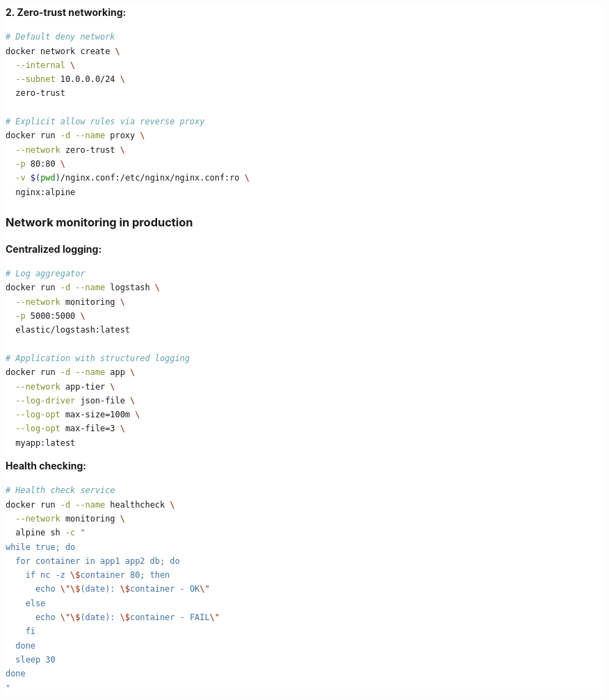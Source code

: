 **2. Zero-trust networking:**
```bash
# Default deny network
docker network create \
  --internal \
  --subnet 10.0.0.0/24 \
  zero-trust

# Explicit allow rules via reverse proxy
docker run -d --name proxy \
  --network zero-trust \
  -p 80:80 \
  -v $(pwd)/nginx.conf:/etc/nginx/nginx.conf:ro \
  nginx:alpine
```

### Network monitoring in production

**Centralized logging:**
```bash
# Log aggregator
docker run -d --name logstash \
  --network monitoring \
  -p 5000:5000 \
  elastic/logstash:latest

# Application with structured logging
docker run -d --name app \
  --network app-tier \
  --log-driver json-file \
  --log-opt max-size=100m \
  --log-opt max-file=3 \
  myapp:latest
```

**Health checking:**
```bash
# Health check service
docker run -d --name healthcheck \
  --network monitoring \
  alpine sh -c "
while true; do
  for container in app1 app2 db; do
    if nc -z \$container 80; then
      echo \"\$(date): \$container - OK\"
    else
      echo \"\$(date): \$container - FAIL\"
    fi
  done
  sleep 30
done
"
```
